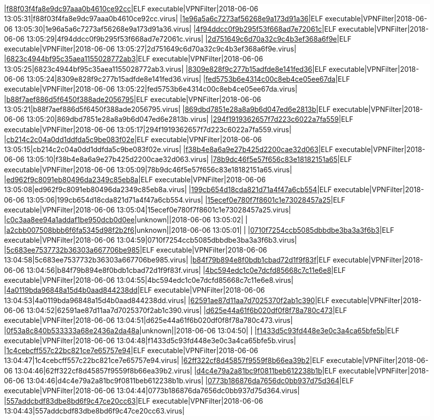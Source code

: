 |[f88f03f4fa8e9dc97aaa0b4610ce92cc](https://www.virustotal.com/gui/file/f88f03f4fa8e9dc97aaa0b4610ce92cc)|ELF executable|VPNFilter|2018-06-06 13:05:31|f88f03f4fa8e9dc97aaa0b4610ce92cc.virus|
|[1e96a5a6c7273af56268e9a173d91a36](https://www.virustotal.com/gui/file/1e96a5a6c7273af56268e9a173d91a36)|ELF executable|VPNFilter|2018-06-06 13:05:30|1e96a5a6c7273af56268e9a173d91a36.virus|
|[4f94ddcc0f9b295f53f668ad7e72061c](https://www.virustotal.com/gui/file/4f94ddcc0f9b295f53f668ad7e72061c)|ELF executable|VPNFilter|2018-06-06 13:05:29|4f94ddcc0f9b295f53f668ad7e72061c.virus|
|[2d751649c6d70a32c9c4b3ef368a6f9e](https://www.virustotal.com/gui/file/2d751649c6d70a32c9c4b3ef368a6f9e)|ELF executable|VPNFilter|2018-06-06 13:05:27|2d751649c6d70a32c9c4b3ef368a6f9e.virus|
|[6823c4944bf95c35aea1155028772ab3](https://www.virustotal.com/gui/file/6823c4944bf95c35aea1155028772ab3)|ELF executable|VPNFilter|2018-06-06 13:05:25|6823c4944bf95c35aea1155028772ab3.virus|
|[8309e828f9c277b15adfde8e141fed36](https://www.virustotal.com/gui/file/8309e828f9c277b15adfde8e141fed36)|ELF executable|VPNFilter|2018-06-06 13:05:24|8309e828f9c277b15adfde8e141fed36.virus|
|[fed5753b6e4314c00c8eb4ce05ee67da](https://www.virustotal.com/gui/file/fed5753b6e4314c00c8eb4ce05ee67da)|ELF executable|VPNFilter|2018-06-06 13:05:22|fed5753b6e4314c00c8eb4ce05ee67da.virus|
|[b88f7aef886d5f6450f388ade2056795](https://www.virustotal.com/gui/file/b88f7aef886d5f6450f388ade2056795)|ELF executable|VPNFilter|2018-06-06 13:05:21|b88f7aef886d5f6450f388ade2056795.virus|
|[869dbd7851e28a8a9b6d047ed6e2813b](https://www.virustotal.com/gui/file/869dbd7851e28a8a9b6d047ed6e2813b)|ELF executable|VPNFilter|2018-06-06 13:05:20|869dbd7851e28a8a9b6d047ed6e2813b.virus|
|[294f1919362657f7d223c6022a7fa559](https://www.virustotal.com/gui/file/294f1919362657f7d223c6022a7fa559)|ELF executable|VPNFilter|2018-06-06 13:05:17|294f1919362657f7d223c6022a7fa559.virus|
|[cb214c2c04a0dd1ddfda5c9be083f02e](https://www.virustotal.com/gui/file/cb214c2c04a0dd1ddfda5c9be083f02e)|ELF executable|VPNFilter|2018-06-06 13:05:15|cb214c2c04a0dd1ddfda5c9be083f02e.virus|
|[f38b4e8a6a9e27b425d2200cae32d063](https://www.virustotal.com/gui/file/f38b4e8a6a9e27b425d2200cae32d063)|ELF executable|VPNFilter|2018-06-06 13:05:10|f38b4e8a6a9e27b425d2200cae32d063.virus|
|[78b9dc46f5e57f656c83e18182151a65](https://www.virustotal.com/gui/file/78b9dc46f5e57f656c83e18182151a65)|ELF executable|VPNFilter|2018-06-06 13:05:09|78b9dc46f5e57f656c83e18182151a65.virus|
|[ed962f9c8091eb80496da2349c85eb8a](https://www.virustotal.com/gui/file/ed962f9c8091eb80496da2349c85eb8a)|ELF executable|VPNFilter|2018-06-06 13:05:08|ed962f9c8091eb80496da2349c85eb8a.virus|
|[199cb654d18cda821d71a4f47a6cb554](https://www.virustotal.com/gui/file/199cb654d18cda821d71a4f47a6cb554)|ELF executable|VPNFilter|2018-06-06 13:05:06|199cb654d18cda821d71a4f47a6cb554.virus|
|[15ecef0e780f7f8601c1e73028457a25](https://www.virustotal.com/gui/file/15ecef0e780f7f8601c1e73028457a25)|ELF executable|VPNFilter|2018-06-06 13:05:04|15ecef0e780f7f8601c1e73028457a25.virus|
|[c0c3aa8ee94a1addaf1be950dcb0d0ee](https://www.virustotal.com/gui/file/c0c3aa8ee94a1addaf1be950dcb0d0ee)|unknown||2018-06-06 13:05:02| |
|[a2cbb007508bbb6f6fa5345d98f2b2f6](https://www.virustotal.com/gui/file/a2cbb007508bbb6f6fa5345d98f2b2f6)|unknown||2018-06-06 13:05:01| |
|[0710f7254ccb5085dbbdbe3ba3a3f6b3](https://www.virustotal.com/gui/file/0710f7254ccb5085dbbdbe3ba3a3f6b3)|ELF executable|VPNFilter|2018-06-06 13:04:59|0710f7254ccb5085dbbdbe3ba3a3f6b3.virus|
|[5c683ee7537732b36303a667706be985](https://www.virustotal.com/gui/file/5c683ee7537732b36303a667706be985)|ELF executable|VPNFilter|2018-06-06 13:04:58|5c683ee7537732b36303a667706be985.virus|
|[b84f79b894e8f0bdb1cbad72d1f9f83f](https://www.virustotal.com/gui/file/b84f79b894e8f0bdb1cbad72d1f9f83f)|ELF executable|VPNFilter|2018-06-06 13:04:56|b84f79b894e8f0bdb1cbad72d1f9f83f.virus|
|[4bc594edc1c0e7dcfd85668c7c11e6e8](https://www.virustotal.com/gui/file/4bc594edc1c0e7dcfd85668c7c11e6e8)|ELF executable|VPNFilter|2018-06-06 13:04:55|4bc594edc1c0e7dcfd85668c7c11e6e8.virus|
|[4a0119bda96848a15d4b0aad844238dd](https://www.virustotal.com/gui/file/4a0119bda96848a15d4b0aad844238dd)|ELF executable|VPNFilter|2018-06-06 13:04:53|4a0119bda96848a15d4b0aad844238dd.virus|
|[62591ae87d11aa7d7025370f2ab1c390](https://www.virustotal.com/gui/file/62591ae87d11aa7d7025370f2ab1c390)|ELF executable|VPNFilter|2018-06-06 13:04:52|62591ae87d11aa7d7025370f2ab1c390.virus|
|[d625e44a61f6b020df0f8f78a780c473](https://www.virustotal.com/gui/file/d625e44a61f6b020df0f8f78a780c473)|ELF executable|VPNFilter|2018-06-06 13:04:51|d625e44a61f6b020df0f8f78a780c473.virus|
|[0f53a8c840b533333a68e2436a2da48a](https://www.virustotal.com/gui/file/0f53a8c840b533333a68e2436a2da48a)|unknown||2018-06-06 13:04:50| |
|[f1433d5c93fd448e3e0c3a4ca65bfe5b](https://www.virustotal.com/gui/file/f1433d5c93fd448e3e0c3a4ca65bfe5b)|ELF executable|VPNFilter|2018-06-06 13:04:48|f1433d5c93fd448e3e0c3a4ca65bfe5b.virus|
|[1c4cebcff557c22bc821ce7e65757e94](https://www.virustotal.com/gui/file/1c4cebcff557c22bc821ce7e65757e94)|ELF executable|VPNFilter|2018-06-06 13:04:47|1c4cebcff557c22bc821ce7e65757e94.virus|
|[62ff322cf8d45857f9559f8b66ea39b2](https://www.virustotal.com/gui/file/62ff322cf8d45857f9559f8b66ea39b2)|ELF executable|VPNFilter|2018-06-06 13:04:46|62ff322cf8d45857f9559f8b66ea39b2.virus|
|[d4c4e79a2a81bc9f0811beb612238b1b](https://www.virustotal.com/gui/file/d4c4e79a2a81bc9f0811beb612238b1b)|ELF executable|VPNFilter|2018-06-06 13:04:46|d4c4e79a2a81bc9f0811beb612238b1b.virus|
|[0773b186876da7656dc0bb937d75d364](https://www.virustotal.com/gui/file/0773b186876da7656dc0bb937d75d364)|ELF executable|VPNFilter|2018-06-06 13:04:44|0773b186876da7656dc0bb937d75d364.virus|
|[557addcbdf83dbe8bd6f9c47ce20cc63](https://www.virustotal.com/gui/file/557addcbdf83dbe8bd6f9c47ce20cc63)|ELF executable|VPNFilter|2018-06-06 13:04:43|557addcbdf83dbe8bd6f9c47ce20cc63.virus|